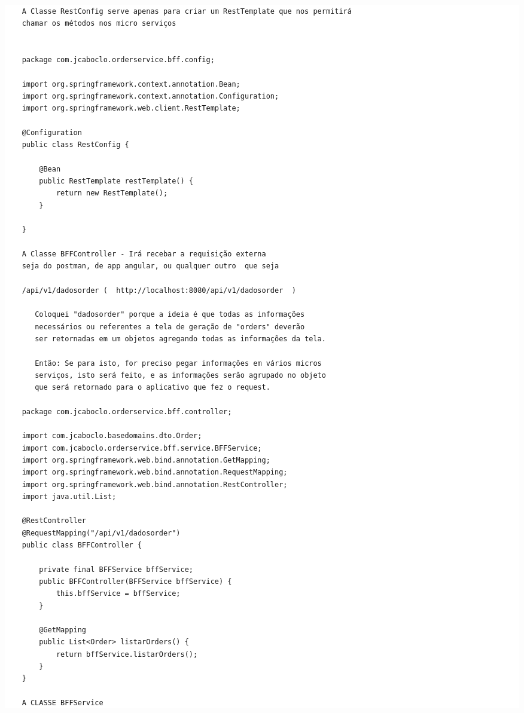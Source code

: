         A Classe RestConfig serve apenas para criar um RestTemplate que nos permitirá
        chamar os métodos nos micro serviços


        package com.jcaboclo.orderservice.bff.config;
        
        import org.springframework.context.annotation.Bean;
        import org.springframework.context.annotation.Configuration;
        import org.springframework.web.client.RestTemplate;
        
        @Configuration
        public class RestConfig {
        
            @Bean
            public RestTemplate restTemplate() {
                return new RestTemplate();
            }
        
        }

        A Classe BFFController - Irá recebar a requisição externa
        seja do postman, de app angular, ou qualquer outro  que seja 
       
        /api/v1/dadosorder (  http://localhost:8080/api/v1/dadosorder  )

           Coloquei "dadosorder" porque a ideia é que todas as informações
           necessários ou referentes a tela de geração de "orders" deverão
           ser retornadas em um objetos agregando todas as informações da tela.
         
           Então: Se para isto, for preciso pegar informações em vários micros
           serviços, isto será feito, e as informações serão agrupado no objeto
           que será retornado para o aplicativo que fez o request.

        package com.jcaboclo.orderservice.bff.controller;
        
        import com.jcaboclo.basedomains.dto.Order;
        import com.jcaboclo.orderservice.bff.service.BFFService;
        import org.springframework.web.bind.annotation.GetMapping;
        import org.springframework.web.bind.annotation.RequestMapping;
        import org.springframework.web.bind.annotation.RestController;
        import java.util.List;
        
        @RestController
        @RequestMapping("/api/v1/dadosorder")
        public class BFFController {
        
            private final BFFService bffService;
            public BFFController(BFFService bffService) {
                this.bffService = bffService;
            }
        
            @GetMapping
            public List<Order> listarOrders() {
                return bffService.listarOrders();
            }
        }

        A CLASSE BFFService
        